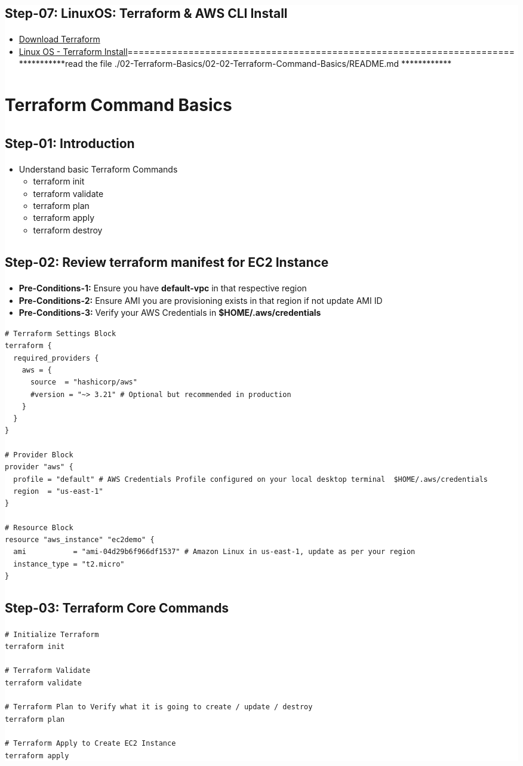 ## Step-07: LinuxOS: Terraform & AWS CLI Install
- [Download Terraform](https://www.terraform.io/downloads.html)
- [Linux OS - Terraform Install](https://learn.hashicorp.com/tutorials/terraform/install-cli)======================================================================
***********read the file ./02-Terraform-Basics/02-02-Terraform-Command-Basics/README.md ************
# Terraform Command Basics

## Step-01: Introduction
- Understand basic Terraform Commands
  - terraform init
  - terraform validate
  - terraform plan
  - terraform apply
  - terraform destroy      

## Step-02: Review terraform manifest for EC2 Instance
- **Pre-Conditions-1:** Ensure you have **default-vpc** in that respective region
- **Pre-Conditions-2:** Ensure AMI you are provisioning exists in that region if not update AMI ID 
- **Pre-Conditions-3:** Verify your AWS Credentials in **$HOME/.aws/credentials**
```t
# Terraform Settings Block
terraform {
  required_providers {
    aws = {
      source  = "hashicorp/aws"
      #version = "~> 3.21" # Optional but recommended in production
    }
  }
}

# Provider Block
provider "aws" {
  profile = "default" # AWS Credentials Profile configured on your local desktop terminal  $HOME/.aws/credentials
  region  = "us-east-1"
}

# Resource Block
resource "aws_instance" "ec2demo" {
  ami           = "ami-04d29b6f966df1537" # Amazon Linux in us-east-1, update as per your region
  instance_type = "t2.micro"
}
```

## Step-03: Terraform Core Commands
```t
# Initialize Terraform
terraform init

# Terraform Validate
terraform validate

# Terraform Plan to Verify what it is going to create / update / destroy
terraform plan

# Terraform Apply to Create EC2 Instance
terraform apply 
```
